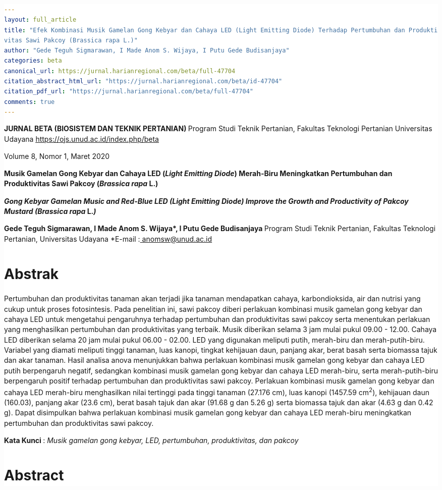 ```yaml
---
layout: full_article
title: "Efek Kombinasi Musik Gamelan Gong Kebyar dan Cahaya LED (Light Emitting Diode) Terhadap Pertumbuhan dan Produktivitas Sawi Pakcoy (Brassica rapa L.)"
author: "Gede Teguh Sigmarawan, I Made Anom S. Wijaya, I Putu Gede Budisanjaya"
categories: beta
canonical_url: https://jurnal.harianregional.com/beta/full-47704 
citation_abstract_html_url: "https://jurnal.harianregional.com/beta/id-47704"
citation_pdf_url: "https://jurnal.harianregional.com/beta/full-47704"  
comments: true
---
```


<p><span class="font6" style="font-weight:bold;">JURNAL BETA (BIOSISTEM DAN TEKNIK PERTANIAN) </span><span class="font6">Program Studi Teknik Pertanian, Fakultas Teknologi Pertanian Universitas Udayana </span><a href="https://ojs.unud.ac.id/index.php/beta"><span class="font6" style="text-decoration:underline;">https://ojs.unud.ac.id/index.php/beta</span></a></p>
<p><span class="font6">Volume 8, Nomor 1, Maret 2020</span></p>
<p><span class="font6" style="font-weight:bold;">Musik Gamelan Gong Kebyar dan Cahaya LED (</span><span class="font6" style="font-weight:bold;font-style:italic;">Light Emitting Diode</span><span class="font6" style="font-weight:bold;">) Merah-Biru Meningkatkan Pertumbuhan dan Produktivitas Sawi Pakcoy (</span><span class="font6" style="font-weight:bold;font-style:italic;">Brassica rapa</span><span class="font6" style="font-weight:bold;"> L.)</span></p>
<p><span class="font6" style="font-weight:bold;font-style:italic;">Gong Kebyar Gamelan Music and Red-Blue LED (Light Emitting Diode) Improve the Growth and Productivity of Pakcoy Mustard (Brassica rapa</span><span class="font6" style="font-weight:bold;"> L.</span><span class="font6" style="font-weight:bold;font-style:italic;">)</span></p>
<p><span class="font6" style="font-weight:bold;">Gede Teguh Sigmarawan, I Made Anom S. Wijaya*, I Putu Gede Budisanjaya </span><span class="font6">Program Studi Teknik Pertanian, Fakultas Teknologi Pertanian, Universitas Udayana *E-mail :</span><a href="mailto:anomsw@unud.ac.id"><span class="font6"> </span><span class="font6" style="text-decoration:underline;">anomsw@unud.ac.id</span></a></p><a name="caption1"></a>
<h1><a name="bookmark0"></a><span class="font6" style="font-weight:bold;"><a name="bookmark1"></a>Abstrak</span></h1>
<p><span class="font6">Pertumbuhan dan produktivitas tanaman akan terjadi jika tanaman mendapatkan cahaya, karbondioksida, air dan nutrisi yang cukup untuk proses fotosintesis. Pada penelitian ini, sawi pakcoy diberi perlakuan kombinasi musik gamelan gong kebyar dan cahaya LED untuk mengetahui pengaruhnya terhadap pertumbuhan dan produktivitas sawi pakcoy serta menentukan perlakuan yang menghasilkan pertumbuhan dan produktivitas yang terbaik. Musik diberikan selama 3 jam mulai pukul 09.00 - 12.00. Cahaya LED diberikan selama 20 jam mulai pukul 06.00 - 02.00. LED yang digunakan meliputi putih, merah-biru dan merah-putih-biru. Variabel yang diamati meliputi tinggi tanaman, luas kanopi, tingkat kehijauan daun, panjang akar, berat basah serta biomassa tajuk dan akar tanaman. Hasil analisa anova menunjukkan bahwa perlakuan kombinasi musik gamelan gong kebyar dan cahaya LED putih berpengaruh negatif, sedangkan kombinasi musik gamelan gong kebyar dan cahaya LED merah-biru, serta merah-putih-biru berpengaruh positif terhadap pertumbuhan dan produktivitas sawi pakcoy. Perlakuan kombinasi musik gamelan gong kebyar dan cahaya LED merah-biru menghasilkan nilai tertinggi pada tinggi tanaman (27.176 cm), luas kanopi (1457.59 cm<sup>2</sup>), kehijauan daun (160.03), panjang akar (23.6 cm), berat basah tajuk dan akar (91.68 g dan 5.26 g) serta biomassa tajuk dan akar (4.63 g dan 0.42 g). Dapat disimpulkan bahwa perlakuan kombinasi musik gamelan gong kebyar dan cahaya LED merah-biru meningkatkan pertumbuhan dan produktivitas sawi pakcoy.</span></p>
<p><span class="font6" style="font-weight:bold;">Kata Kunci </span><span class="font6">: </span><span class="font6" style="font-style:italic;">Musik gamelan gong kebyar, LED, pertumbuhan, produktivitas, dan pakcoy</span></p>
<h1><a name="bookmark2"></a><span class="font6" style="font-weight:bold;"><a name="bookmark3"></a>Abstract</span></h1>